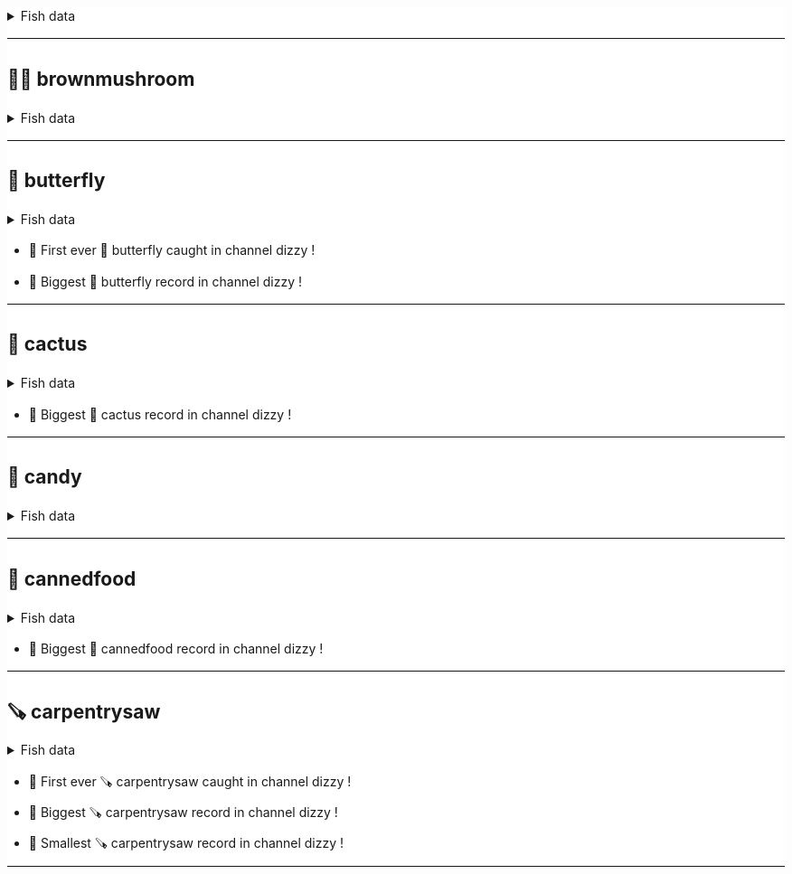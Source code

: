 <details><summary>Fish data</summary></details>

---------------

## 🍄‍🟫 brownmushroom

<details><summary>Fish data</summary></details>

---------------

## 🦋 butterfly

<details><summary>Fish data</summary></details>


*  🥇 First ever 🦋 butterfly caught in channel dizzy !

*  🥇 Biggest 🦋 butterfly record in channel dizzy !

---------------

## 🌵 cactus

<details><summary>Fish data</summary></details>


*  🥇 Biggest 🌵 cactus record in channel dizzy !

---------------

## 🍬 candy

<details><summary>Fish data</summary></details>

---------------

## 🥫 cannedfood

<details><summary>Fish data</summary></details>


*  🥇 Biggest 🥫 cannedfood record in channel dizzy !

---------------

## 🪚 carpentrysaw

<details><summary>Fish data</summary></details>


*  🥇 First ever 🪚 carpentrysaw caught in channel dizzy !

*  🥇 Biggest 🪚 carpentrysaw record in channel dizzy !

*  🥇 Smallest 🪚 carpentrysaw record in channel dizzy !

---------------
